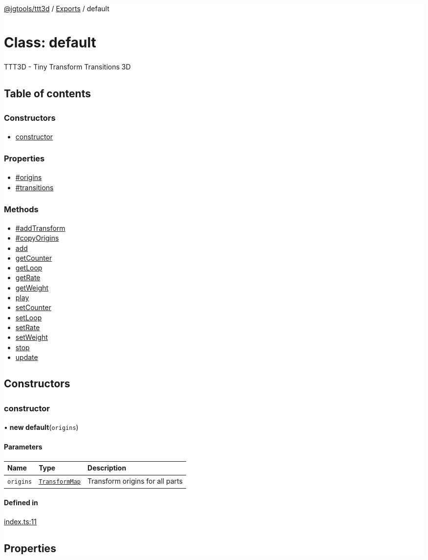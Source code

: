 [@jgtools/ttt3d](../README.md) / [Exports](../modules.md) / default

# Class: default

TTT3D - Tiny Transform Transitions 3D

## Table of contents

### Constructors

- [constructor](default.md#constructor)

### Properties

- [#origins](default.md##origins)
- [#transitions](default.md##transitions)

### Methods

- [#addTransform](default.md##addtransform)
- [#copyOrigins](default.md##copyorigins)
- [add](default.md#add)
- [getCounter](default.md#getcounter)
- [getLoop](default.md#getloop)
- [getRate](default.md#getrate)
- [getWeight](default.md#getweight)
- [play](default.md#play)
- [setCounter](default.md#setcounter)
- [setLoop](default.md#setloop)
- [setRate](default.md#setrate)
- [setWeight](default.md#setweight)
- [stop](default.md#stop)
- [update](default.md#update)

## Constructors

### constructor

• **new default**(`origins`)

#### Parameters

| Name | Type | Description |
| :------ | :------ | :------ |
| `origins` | [`TransformMap`](../interfaces/TransformMap.md) | Transform origins for all parts |

#### Defined in

[index.ts:11](https://github.com/JGTools/TTT3D/blob/f7dad99/src/index.ts#L11)

## Properties
